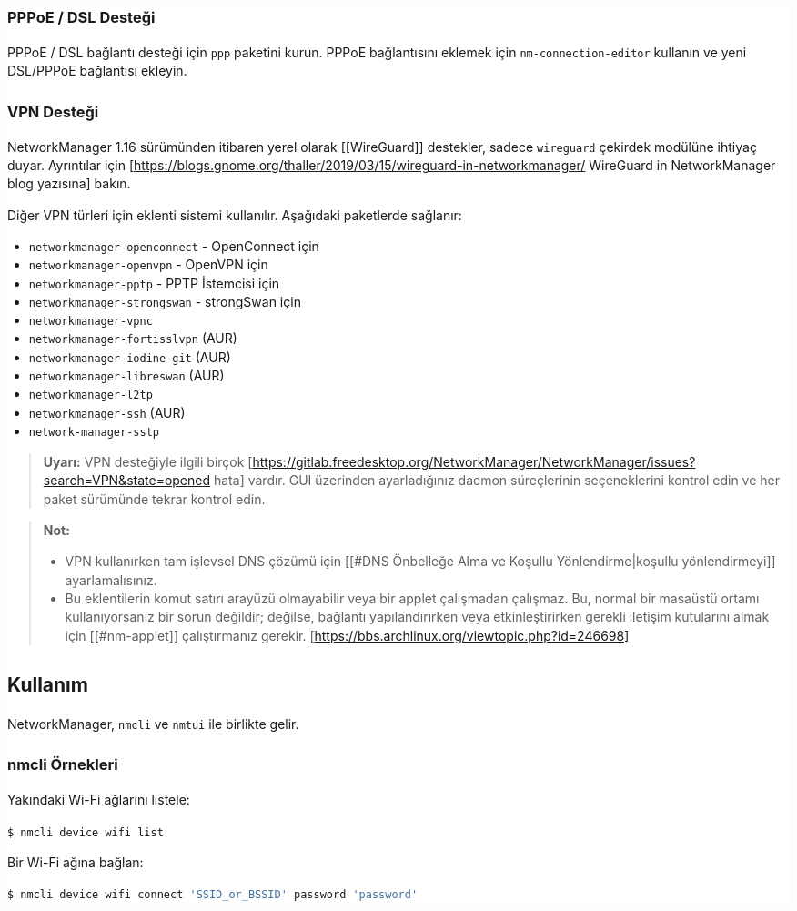 ### PPPoE / DSL Desteği

PPPoE / DSL bağlantı desteği için `ppp` paketini kurun. PPPoE bağlantısını eklemek için `nm-connection-editor` kullanın ve yeni DSL/PPPoE bağlantısı ekleyin.

### VPN Desteği

NetworkManager 1.16 sürümünden itibaren yerel olarak [[WireGuard]] destekler, sadece `wireguard` çekirdek modülüne ihtiyaç duyar. Ayrıntılar için [https://blogs.gnome.org/thaller/2019/03/15/wireguard-in-networkmanager/ WireGuard in NetworkManager blog yazısına] bakın.

Diğer VPN türleri için eklenti sistemi kullanılır. Aşağıdaki paketlerde sağlanır:

- `networkmanager-openconnect` - OpenConnect için
- `networkmanager-openvpn` - OpenVPN için
- `networkmanager-pptp` - PPTP İstemcisi için
- `networkmanager-strongswan` - strongSwan için
- `networkmanager-vpnc`
- `networkmanager-fortisslvpn` (AUR)
- `networkmanager-iodine-git` (AUR)
- `networkmanager-libreswan` (AUR)
- `networkmanager-l2tp`
- `networkmanager-ssh` (AUR)
- `network-manager-sstp`

> **Uyarı:** VPN desteğiyle ilgili birçok [https://gitlab.freedesktop.org/NetworkManager/NetworkManager/issues?search=VPN&state=opened hata] vardır. GUI üzerinden ayarladığınız daemon süreçlerinin seçeneklerini kontrol edin ve her paket sürümünde tekrar kontrol edin.

> **Not:**
>
> - VPN kullanırken tam işlevsel DNS çözümü için [[#DNS Önbelleğe Alma ve Koşullu Yönlendirme|koşullu yönlendirmeyi]] ayarlamalısınız.
> - Bu eklentilerin komut satırı arayüzü olmayabilir veya bir applet çalışmadan çalışmaz. Bu, normal bir masaüstü ortamı kullanıyorsanız bir sorun değildir; değilse, bağlantı yapılandırırken veya etkinleştirirken gerekli iletişim kutularını almak için [[#nm-applet]] çalıştırmanız gerekir. [https://bbs.archlinux.org/viewtopic.php?id=246698]

## Kullanım

NetworkManager, `nmcli` ve `nmtui` ile birlikte gelir.

### nmcli Örnekleri

Yakındaki Wi-Fi ağlarını listele:

```bash
$ nmcli device wifi list
```

Bir Wi-Fi ağına bağlan:

```bash
$ nmcli device wifi connect 'SSID_or_BSSID' password 'password'
```
